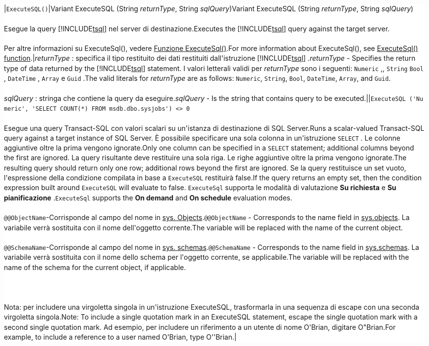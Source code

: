 |`ExecuteSQL()`|<span data-ttu-id="b083e-223">Variant ExecuteSQL (String *returnType*, String *sqlQuery*)</span><span class="sxs-lookup"><span data-stu-id="b083e-223">Variant ExecuteSQL (String *returnType*, String *sqlQuery*)</span></span><br /><br /> <span data-ttu-id="b083e-224">Esegue la query [!INCLUDE[tsql](../../includes/tsql-md.md)] nel server di destinazione.</span><span class="sxs-lookup"><span data-stu-id="b083e-224">Executes the [!INCLUDE[tsql](../../includes/tsql-md.md)] query against the target server.</span></span><br /><br /> <span data-ttu-id="b083e-225">Per altre informazioni su ExecuteSql(), vedere [Funzione ExecuteSql()](https://blogs.msdn.com/b/sqlpbm/archive/2008/07/03/executesql.aspx).</span><span class="sxs-lookup"><span data-stu-id="b083e-225">For more information about ExecuteSql(), see [ExecuteSql() function](https://blogs.msdn.com/b/sqlpbm/archive/2008/07/03/executesql.aspx).</span></span>|<span data-ttu-id="b083e-226">*returnType* : specifica il tipo restituito dei dati restituiti dall'istruzione [!INCLUDE[tsql](../../includes/tsql-md.md)] .</span><span class="sxs-lookup"><span data-stu-id="b083e-226">*returnType* - Specifies the return type of data returned by the [!INCLUDE[tsql](../../includes/tsql-md.md)] statement.</span></span> <span data-ttu-id="b083e-227">I valori letterali validi per *returnType* sono i seguenti: `Numeric` ,, `String` `Bool` , `DateTime` , `Array` e `Guid` .</span><span class="sxs-lookup"><span data-stu-id="b083e-227">The valid literals for *returnType* are as follows: `Numeric`, `String`, `Bool`, `DateTime`, `Array`, and `Guid`.</span></span><br /><br /> <span data-ttu-id="b083e-228">*sqlQuery* : stringa che contiene la query da eseguire.</span><span class="sxs-lookup"><span data-stu-id="b083e-228">*sqlQuery* - Is the string that contains query to be executed.</span></span>||`ExecuteSQL ('Numeric', 'SELECT COUNT(*) FROM msdb.dbo.sysjobs') <> 0`<br /><br /> <span data-ttu-id="b083e-229">Esegue una query Transact-SQL con valori scalari su un'istanza di destinazione di SQL Server.</span><span class="sxs-lookup"><span data-stu-id="b083e-229">Runs a scalar-valued Transact-SQL query against a target instance of SQL Server.</span></span> <span data-ttu-id="b083e-230">È possibile specificare una sola colonna in un'istruzione `SELECT` . Le colonne aggiuntive oltre la prima vengono ignorate.</span><span class="sxs-lookup"><span data-stu-id="b083e-230">Only one column can be specified in a `SELECT` statement; additional columns beyond the first are ignored.</span></span> <span data-ttu-id="b083e-231">La query risultante deve restituire una sola riga. Le righe aggiuntive oltre la prima vengono ignorate.</span><span class="sxs-lookup"><span data-stu-id="b083e-231">The resulting query should return only one row; additional rows beyond the first are ignored.</span></span> <span data-ttu-id="b083e-232">Se la query restituisce un set vuoto, l'espressione della condizione compilata in base a `ExecuteSQL` restituirà false.</span><span class="sxs-lookup"><span data-stu-id="b083e-232">If the query returns an empty set, then the condition expression built around `ExecuteSQL` will evaluate to false.</span></span> <span data-ttu-id="b083e-233">`ExecuteSql` supporta le modalità di valutazione **Su richiesta** e **Su pianificazione** .</span><span class="sxs-lookup"><span data-stu-id="b083e-233">`ExecuteSql` supports the **On demand** and **On schedule** evaluation modes.</span></span><br /><br /> <span data-ttu-id="b083e-234">`@@ObjectName`-Corrisponde al campo del nome in [sys. Objects](/sql/relational-databases/system-catalog-views/sys-objects-transact-sql).</span><span class="sxs-lookup"><span data-stu-id="b083e-234">`@@ObjectName` - Corresponds to the name field in [sys.objects](/sql/relational-databases/system-catalog-views/sys-objects-transact-sql).</span></span> <span data-ttu-id="b083e-235">La variabile verrà sostituita con il nome dell'oggetto corrente.</span><span class="sxs-lookup"><span data-stu-id="b083e-235">The variable will be replaced with the name of the current object.</span></span><br /><br /> <span data-ttu-id="b083e-236">`@@SchemaName`-Corrisponde al campo del nome in [sys. schemas](/sql/relational-databases/system-catalog-views/schemas-catalog-views-sys-schemas).</span><span class="sxs-lookup"><span data-stu-id="b083e-236">`@@SchemaName` - Corresponds to the name field in [sys.schemas](/sql/relational-databases/system-catalog-views/schemas-catalog-views-sys-schemas).</span></span> <span data-ttu-id="b083e-237">La variabile verrà sostituita con il nome dello schema per l'oggetto corrente, se applicabile.</span><span class="sxs-lookup"><span data-stu-id="b083e-237">The variable will be replaced with the name of the schema for the current object, if applicable.</span></span><br /><br /> <br /><br /> <span data-ttu-id="b083e-238">Nota: per includere una virgoletta singola in un'istruzione ExecuteSQL, trasformarla in una sequenza di escape con una seconda virgoletta singola.</span><span class="sxs-lookup"><span data-stu-id="b083e-238">Note: To include a single quotation mark in an ExecuteSQL statement, escape the single quotation mark with a second single quotation mark.</span></span> <span data-ttu-id="b083e-239">Ad esempio, per includere un riferimento a un utente di nome O'Brian, digitare O"Brian.</span><span class="sxs-lookup"><span data-stu-id="b083e-239">For example, to include a reference to a user named O'Brian, type O''Brian.</span></span>|  
